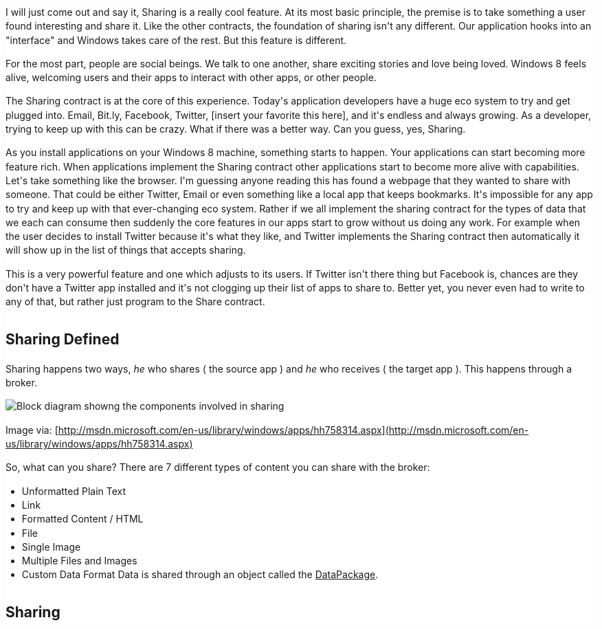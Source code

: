 I will just come out and say it, Sharing is a really cool feature. At its most basic principle, the premise is to take something a user found interesting and share it. Like the other contracts, the foundation of sharing isn't any different. Our application hooks into an "interface" and Windows takes care of the rest. But this feature is different.

For the most part, people are social beings. We talk to one another, share exciting stories and love being loved. Windows 8 feels alive, welcoming users and their apps to interact with other apps, or other people.

The Sharing contract is at the core of this experience. Today's application developers have a huge eco system to try and get plugged into. Email, Bit.ly, Facebook, Twitter, [insert your favorite this here], and it's endless and always growing. As a developer, trying to keep up with this can be crazy. What if there was a better way. Can you guess, yes, Sharing.

As you install applications on your Windows 8 machine, something starts to happen. Your applications can start becoming more feature rich. When applications implement the Sharing contract other applications start to become more alive with capabilities. Let's take something like the browser. I'm guessing anyone reading this has found a webpage that they wanted to share with someone. That could be either Twitter, Email or even something like a local app that keeps bookmarks. It's impossible for any app to try and keep up with that ever-changing eco system. Rather if we all implement the sharing contract for the types of data that we each can consume then suddenly the core features in our apps start to grow without us doing any work. For example when the user decides to install Twitter because it's what they like, and Twitter implements the Sharing contract then automatically it will show up in the list of things that accepts sharing.

This is a very powerful feature and one which adjusts to its users. If Twitter isn't there thing but Facebook is, chances are they don't have a Twitter app installed and it's not clogging up their list of apps to share to. Better yet, you never even had to write to any of that, but rather just program to the Share contract.

## Sharing Defined

Sharing happens two ways, _he_ who shares ( the source app )  and _he_ who receives ( the target app ). This happens through a broker.

![Block diagram showng the components involved in sharing](IC593411.png)

Image via: [http://msdn.microsoft.com/en-us/library/windows/apps/hh758314.aspx](http://msdn.microsoft.com/en-us/library/windows/apps/hh758314.aspx)

So, what can you share? There are 7 different types of content you can share with the broker:

*   Unformatted Plain Text
*   Link
*   Formatted Content / HTML
*   File
*   Single Image
*   Multiple Files and Images
*   Custom Data Format
Data is shared through an object called the [DataPackage](http://msdn.microsoft.com/en-us/library/windows/apps/windows.applicationmodel.datatransfer.datapackage.aspx).

## Sharing
